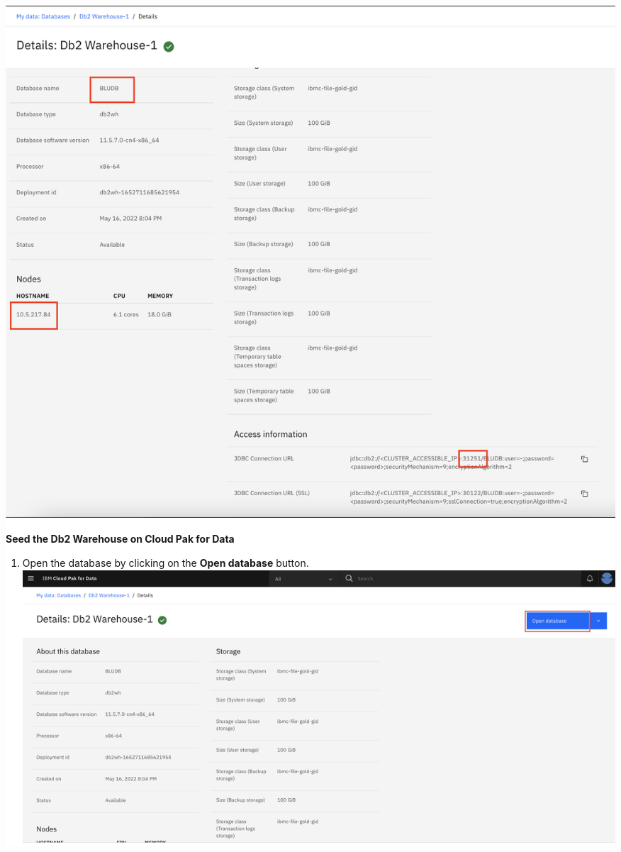 ![database_details](images/dv/database_details.png)

**Seed the Db2 Warehouse on Cloud Pak for Data**
1. Open the database by clicking on the **Open database** button.
![open_database](images/dv/open_database.png)

